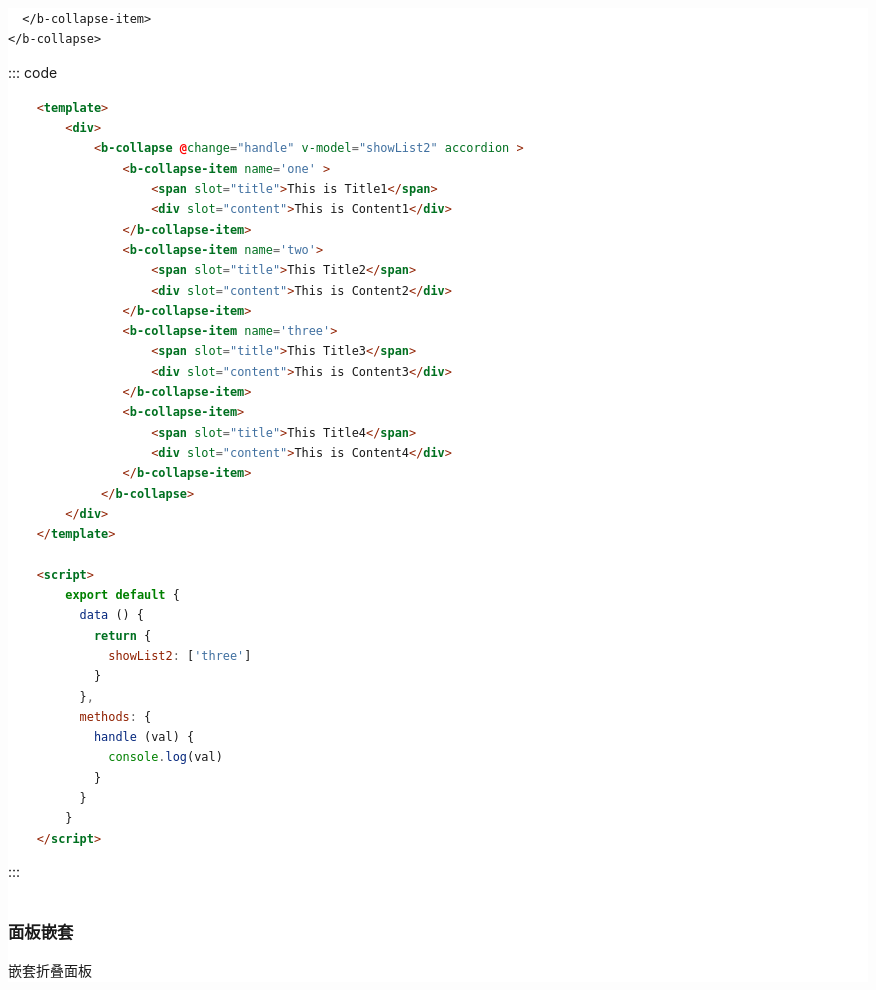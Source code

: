       </b-collapse-item>
    </b-collapse>
  </div>
</template>

::: code
```html
    <template>
        <div>
            <b-collapse @change="handle" v-model="showList2" accordion >
                <b-collapse-item name='one' >
                    <span slot="title">This is Title1</span>
                    <div slot="content">This is Content1</div>
                </b-collapse-item>
                <b-collapse-item name='two'>
                    <span slot="title">This Title2</span>
                    <div slot="content">This is Content2</div>
                </b-collapse-item>
                <b-collapse-item name='three'>
                    <span slot="title">This Title3</span>
                    <div slot="content">This is Content3</div>
                </b-collapse-item>
                <b-collapse-item>
                    <span slot="title">This Title4</span>
                    <div slot="content">This is Content4</div>
                </b-collapse-item>
             </b-collapse>
        </div>
    </template>

    <script>
        export default {
          data () {
            return {
              showList2: ['three']
            }
          },
          methods: {
            handle (val) {
              console.log(val)
            }
          }
        }
    </script>
```
::: 

#

### 面板嵌套
嵌套折叠面板

<template>
  <div>
    <b-collapse v-model="nestingList" >
        <b-collapse-item>
          <span slot="title">This is Title1</span>
          <div slot="content">
            <b-collapse v-model="childList">
              <b-collapse-item>
                <span slot="title">1-----</span>
                <div slot="content">1-----</div>
              </b-collapse-item>
              <b-collapse-item>
                <span slot="title">2-----</span>
